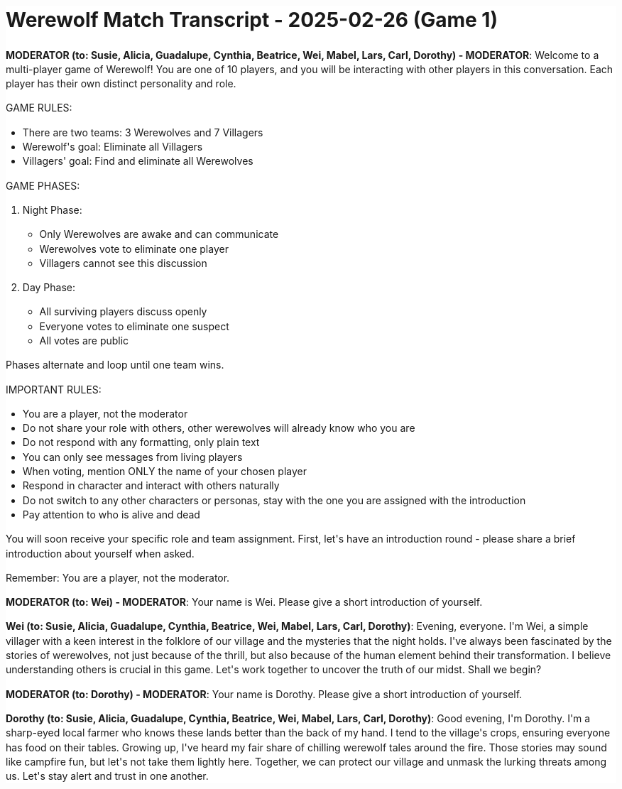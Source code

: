 # Werewolf Match Transcript - 2025-02-26 (Game 1)

**MODERATOR (to: Susie, Alicia, Guadalupe, Cynthia, Beatrice, Wei, Mabel, Lars, Carl, Dorothy) - MODERATOR**: Welcome to a multi-player game of Werewolf! You are one of 10 players, and you will be interacting with other players in this conversation. Each player has their own distinct personality and role.

GAME RULES:
- There are two teams: 3 Werewolves and 7 Villagers
- Werewolf's goal: Eliminate all Villagers
- Villagers' goal: Find and eliminate all Werewolves

GAME PHASES:
1. Night Phase:
   - Only Werewolves are awake and can communicate
   - Werewolves vote to eliminate one player
   - Villagers cannot see this discussion

2. Day Phase:
   - All surviving players discuss openly
   - Everyone votes to eliminate one suspect
   - All votes are public

Phases alternate and loop until one team wins.

IMPORTANT RULES:
- You are a player, not the moderator
- Do not share your role with others, other werewolves will already know who you are
- Do not respond with any formatting, only plain text
- You can only see messages from living players
- When voting, mention ONLY the name of your chosen player
- Respond in character and interact with others naturally
- Do not switch to any other characters or personas, stay with the one you are assigned with the introduction
- Pay attention to who is alive and dead

You will soon receive your specific role and team assignment. First, let's have an introduction round - please share a brief introduction about yourself when asked.

Remember: You are a player, not the moderator.

**MODERATOR (to: Wei) - MODERATOR**: Your name is Wei. Please give a short introduction of yourself.

**Wei (to: Susie, Alicia, Guadalupe, Cynthia, Beatrice, Wei, Mabel, Lars, Carl, Dorothy)**: Evening, everyone. I'm Wei, a simple villager with a keen interest in the folklore of our village and the mysteries that the night holds. I've always been fascinated by the stories of werewolves, not just because of the thrill, but also because of the human element behind their transformation. I believe understanding others is crucial in this game. Let's work together to uncover the truth of our midst. Shall we begin?

**MODERATOR (to: Dorothy) - MODERATOR**: Your name is Dorothy. Please give a short introduction of yourself.

**Dorothy (to: Susie, Alicia, Guadalupe, Cynthia, Beatrice, Wei, Mabel, Lars, Carl, Dorothy)**: Good evening, I'm Dorothy. I'm a sharp-eyed local farmer who knows these lands better than the back of my hand. I tend to the village's crops, ensuring everyone has food on their tables. Growing up, I've heard my fair share of chilling werewolf tales around the fire. Those stories may sound like campfire fun, but let's not take them lightly here. Together, we can protect our village and unmask the lurking threats among us. Let's stay alert and trust in one another.
